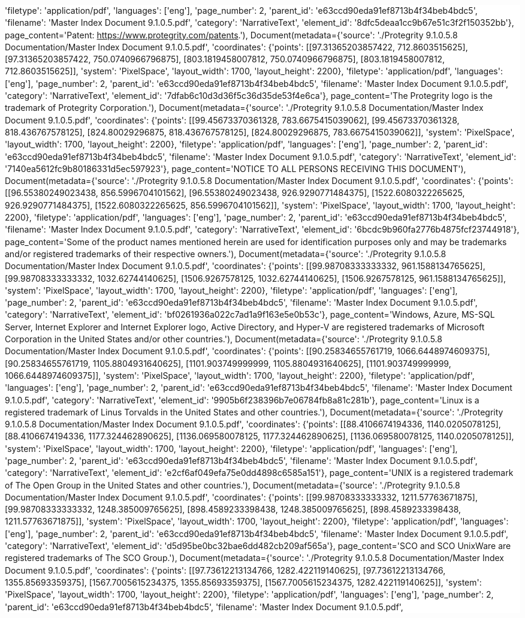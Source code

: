 'filetype': 'application/pdf', 'languages': ['eng'], 'page_number': 2, 'parent_id': 'e63ccd90eda91ef8713b4f34beb4bdc5', 'filename': 'Master Index Document 9.1.0.5.pdf', 'category': 'NarrativeText', 'element_id': '8dfc5deaa1cc9b67e51c3f2f150352bb'}, page_content='Patent: https://www.protegrity.com/patents.'), Document(metadata={'source': './Protegrity 9.1.0.5.8 Documentation/Master Index Document 9.1.0.5.pdf', 'coordinates': {'points': [[97.31365203857422, 712.8603515625], [97.31365203857422, 750.0740966796875], [803.1819458007812, 750.0740966796875], [803.1819458007812, 712.8603515625]], 'system': 'PixelSpace', 'layout_width': 1700, 'layout_height': 2200}, 'filetype': 'application/pdf', 'languages': ['eng'], 'page_number': 2, 'parent_id': 'e63ccd90eda91ef8713b4f34beb4bdc5', 'filename': 'Master Index Document 9.1.0.5.pdf', 'category': 'NarrativeText', 'element_id': '7dfab6c10d3d36f5c36d35de53f4e6ca'}, page_content='The Protegrity logo is the trademark of Protegrity Corporation.'), Document(metadata={'source': './Protegrity 9.1.0.5.8 Documentation/Master Index Document 9.1.0.5.pdf', 'coordinates': {'points': [[99.45673370361328, 783.6675415039062], [99.45673370361328, 818.436767578125], [824.80029296875, 818.436767578125], [824.80029296875, 783.6675415039062]], 'system': 'PixelSpace', 'layout_width': 1700, 'layout_height': 2200}, 'filetype': 'application/pdf', 'languages': ['eng'], 'page_number': 2, 'parent_id': 'e63ccd90eda91ef8713b4f34beb4bdc5', 'filename': 'Master Index Document 9.1.0.5.pdf', 'category': 'NarrativeText', 'element_id': '7140ea5612fc9b80186331d5ec597923'}, page_content='NOTICE TO ALL PERSONS RECEIVING THIS DOCUMENT'), Document(metadata={'source': './Protegrity 9.1.0.5.8 Documentation/Master Index Document 9.1.0.5.pdf', 'coordinates': {'points': [[96.55380249023438, 856.5996704101562], [96.55380249023438, 926.9290771484375], [1522.6080322265625, 926.9290771484375], [1522.6080322265625, 856.5996704101562]], 'system': 'PixelSpace', 'layout_width': 1700, 'layout_height': 2200}, 'filetype': 'application/pdf', 'languages': ['eng'], 'page_number': 2, 'parent_id': 'e63ccd90eda91ef8713b4f34beb4bdc5', 'filename': 'Master Index Document 9.1.0.5.pdf', 'category': 'NarrativeText', 'element_id': '6bcdc9b960fa2776b4875fcf23744918'}, page_content='Some of the product names mentioned herein are used for identification purposes only and may be trademarks and/or registered trademarks of their respective owners.'), Document(metadata={'source': './Protegrity 9.1.0.5.8 Documentation/Master Index Document 9.1.0.5.pdf', 'coordinates': {'points': [[99.98708333333332, 961.1588134765625], [99.98708333333332, 1032.62744140625], [1506.9267578125, 1032.62744140625], [1506.9267578125, 961.1588134765625]], 'system': 'PixelSpace', 'layout_width': 1700, 'layout_height': 2200}, 'filetype': 'application/pdf', 'languages': ['eng'], 'page_number': 2, 'parent_id': 'e63ccd90eda91ef8713b4f34beb4bdc5', 'filename': 'Master Index Document 9.1.0.5.pdf', 'category': 'NarrativeText', 'element_id': 'bf0261936a022c7ad1a9f163e5e0b53c'}, page_content='Windows, Azure, MS-SQL Server, Internet Explorer and Internet Explorer logo, Active Directory, and Hyper-V are registered trademarks of Microsoft Corporation in the United States and/or other countries.'), Document(metadata={'source': './Protegrity 9.1.0.5.8 Documentation/Master Index Document 9.1.0.5.pdf', 'coordinates': {'points': [[90.25834655761719, 1066.6448974609375], [90.25834655761719, 1105.8804931640625], [1101.903749999999, 1105.8804931640625], [1101.903749999999, 1066.6448974609375]], 'system': 'PixelSpace', 'layout_width': 1700, 'layout_height': 2200}, 'filetype': 'application/pdf', 'languages': ['eng'], 'page_number': 2, 'parent_id': 'e63ccd90eda91ef8713b4f34beb4bdc5', 'filename': 'Master Index Document 9.1.0.5.pdf', 'category': 'NarrativeText', 'element_id': '9905b6f238396b7e06784fb8a81c281b'}, page_content='Linux is a registered trademark of Linus Torvalds in the United States and other countries.'), Document(metadata={'source': './Protegrity 9.1.0.5.8 Documentation/Master Index Document 9.1.0.5.pdf', 'coordinates': {'points': [[88.4106674194336, 1140.0205078125], [88.4106674194336, 1177.324462890625], [1136.069580078125, 1177.324462890625], [1136.069580078125, 1140.0205078125]], 'system': 'PixelSpace', 'layout_width': 1700, 'layout_height': 2200}, 'filetype': 'application/pdf', 'languages': ['eng'], 'page_number': 2, 'parent_id': 'e63ccd90eda91ef8713b4f34beb4bdc5', 'filename': 'Master Index Document 9.1.0.5.pdf', 'category': 'NarrativeText', 'element_id': 'e2cf6af049efa75e0dd4898c6585a151'}, page_content='UNIX is a registered trademark of The Open Group in the United States and other countries.'), Document(metadata={'source': './Protegrity 9.1.0.5.8 Documentation/Master Index Document 9.1.0.5.pdf', 'coordinates': {'points': [[99.98708333333332, 1211.57763671875], [99.98708333333332, 1248.385009765625], [898.4589233398438, 1248.385009765625], [898.4589233398438, 1211.57763671875]], 'system': 'PixelSpace', 'layout_width': 1700, 'layout_height': 2200}, 'filetype': 'application/pdf', 'languages': ['eng'], 'page_number': 2, 'parent_id': 'e63ccd90eda91ef8713b4f34beb4bdc5', 'filename': 'Master Index Document 9.1.0.5.pdf', 'category': 'NarrativeText', 'element_id': 'd5d95be0bc32bae6dd482cb209af565a'}, page_content='SCO and SCO UnixWare are registered trademarks of The SCO Group.'), Document(metadata={'source': './Protegrity 9.1.0.5.8 Documentation/Master Index Document 9.1.0.5.pdf', 'coordinates': {'points': [[97.73612213134766, 1282.422119140625], [97.73612213134766, 1355.85693359375], [1567.7005615234375, 1355.85693359375], [1567.7005615234375, 1282.422119140625]], 'system': 'PixelSpace', 'layout_width': 1700, 'layout_height': 2200}, 'filetype': 'application/pdf', 'languages': ['eng'], 'page_number': 2, 'parent_id': 'e63ccd90eda91ef8713b4f34beb4bdc5', 'filename': 'Master Index Document 9.1.0.5.pdf',